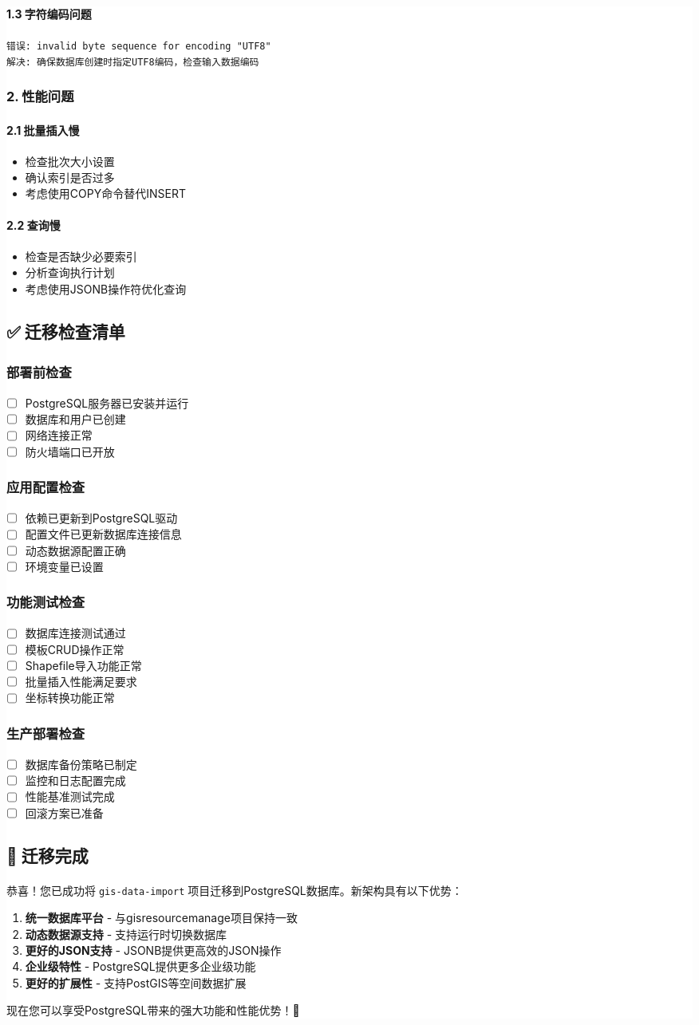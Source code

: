 #### 1.3 **字符编码问题**
```
错误: invalid byte sequence for encoding "UTF8"
解决: 确保数据库创建时指定UTF8编码，检查输入数据编码
```

### 2. **性能问题**

#### 2.1 **批量插入慢**
- 检查批次大小设置
- 确认索引是否过多
- 考虑使用COPY命令替代INSERT

#### 2.2 **查询慢**
- 检查是否缺少必要索引
- 分析查询执行计划
- 考虑使用JSONB操作符优化查询

## ✅ 迁移检查清单

### **部署前检查**
- [ ] PostgreSQL服务器已安装并运行
- [ ] 数据库和用户已创建
- [ ] 网络连接正常
- [ ] 防火墙端口已开放

### **应用配置检查**
- [ ] 依赖已更新到PostgreSQL驱动
- [ ] 配置文件已更新数据库连接信息
- [ ] 动态数据源配置正确
- [ ] 环境变量已设置

### **功能测试检查**
- [ ] 数据库连接测试通过
- [ ] 模板CRUD操作正常
- [ ] Shapefile导入功能正常
- [ ] 批量插入性能满足要求
- [ ] 坐标转换功能正常

### **生产部署检查**
- [ ] 数据库备份策略已制定
- [ ] 监控和日志配置完成
- [ ] 性能基准测试完成
- [ ] 回滚方案已准备

## 🎉 迁移完成

恭喜！您已成功将 `gis-data-import` 项目迁移到PostgreSQL数据库。新架构具有以下优势：

1. **统一数据库平台** - 与gisresourcemanage项目保持一致
2. **动态数据源支持** - 支持运行时切换数据库
3. **更好的JSON支持** - JSONB提供更高效的JSON操作
4. **企业级特性** - PostgreSQL提供更多企业级功能
5. **更好的扩展性** - 支持PostGIS等空间数据扩展

现在您可以享受PostgreSQL带来的强大功能和性能优势！🚀
